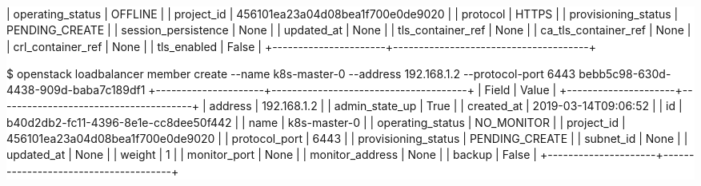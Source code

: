 | operating_status     | OFFLINE                              |
| project_id           | 456101ea23a04d08bea1f700e0de9020     |
| protocol             | HTTPS                                |
| provisioning_status  | PENDING_CREATE                       |
| session_persistence  | None                                 |
| updated_at           | None                                 |
| tls_container_ref    | None                                 |
| ca_tls_container_ref | None                                 |
| crl_container_ref    | None                                 |
| tls_enabled          | False                                |
+----------------------+--------------------------------------+

$ openstack loadbalancer member create --name k8s-master-0 --address 192.168.1.2 --protocol-port 6443 bebb5c98-630d-4438-909d-baba7c189df1
+---------------------+--------------------------------------+
| Field               | Value                                |
+---------------------+--------------------------------------+
| address             | 192.168.1.2                          |
| admin_state_up      | True                                 |
| created_at          | 2019-03-14T09:06:52                  |
| id                  | b40d2db2-fc11-4396-8e1e-cc8dee50f442 |
| name                | k8s-master-0                         |
| operating_status    | NO_MONITOR                           |
| project_id          | 456101ea23a04d08bea1f700e0de9020     |
| protocol_port       | 6443                                 |
| provisioning_status | PENDING_CREATE                       |
| subnet_id           | None                                 |
| updated_at          | None                                 |
| weight              | 1                                    |
| monitor_port        | None                                 |
| monitor_address     | None                                 |
| backup              | False                                |
+---------------------+--------------------------------------+
